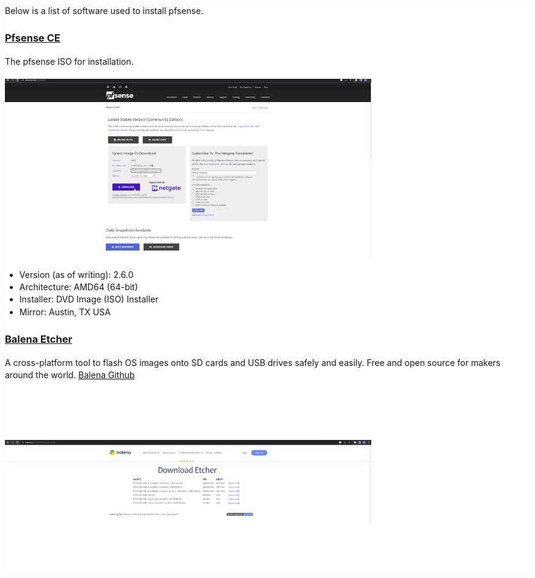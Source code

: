 Below is a list of software used to install pfsense.

### [Pfsense CE](https://www.pfsense.org/download/) 

The pfsense ISO for installation.

<img align="center" src="https://raw.githubusercontent.com/n1ghtx0w1/pfsense/main/pfsense-download.png" alt="pfsense" width="600" height="300">

- Version (as of writing): 2.6.0
- Architecture: AMD64 (64-bit)
- Installer: DVD Image (ISO) Installer
- Mirror: Austin, TX USA

### [Balena Etcher](https://www.balena.io/etcher#download-etcher)

A cross-platform tool to flash OS images onto SD cards and USB drives safely and easily. Free and open source for makers around the world. [Balena Github](https://github.com/balena-io/etcher)

<img align="center" src="https://raw.githubusercontent.com/n1ghtx0w1/pfsense/main/balena-etcher.png" alt="etcher" width="600" height="300">
